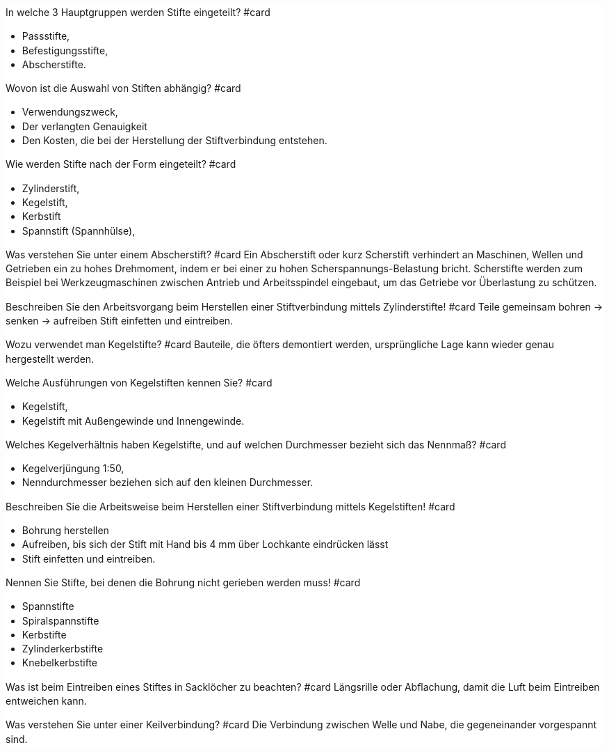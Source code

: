 In welche 3 Hauptgruppen werden Stifte eingeteilt? #card 
- Passstifte,
- Befestigungsstifte,
- Abscherstifte.

Wovon ist die Auswahl von Stiften abhängig? #card 
- Verwendungszweck,
- Der verlangten Genauigkeit
- Den Kosten, die bei der Herstellung der Stiftverbindung entstehen.

Wie werden Stifte nach der Form eingeteilt? #card 
- Zylinderstift,
- Kegelstift,
- Kerbstift
- Spannstift (Spannhülse),

Was verstehen Sie unter einem Abscherstift? #card 
Ein Abscherstift oder kurz Scherstift verhindert an Maschinen, Wellen und Getrieben ein zu hohes Drehmoment, indem er bei einer zu hohen Scherspannungs-Belastung bricht. Scherstifte werden zum Beispiel bei Werkzeugmaschinen zwischen Antrieb und Arbeitsspindel eingebaut, um das Getriebe vor Überlastung zu schützen.

Beschreiben Sie den Arbeitsvorgang beim Herstellen einer Stiftverbindung mittels Zylinderstifte! #card
Teile gemeinsam bohren -> senken -> aufreiben Stift einfetten und eintreiben.

Wozu verwendet man Kegelstifte? #card 
Bauteile, die öfters demontiert werden, ursprüngliche Lage kann wieder genau hergestellt werden.

Welche Ausführungen von Kegelstiften kennen Sie? #card 
- Kegelstift,
- Kegelstift mit Außengewinde und Innengewinde.

Welches Kegelverhältnis haben Kegelstifte, und auf welchen Durchmesser bezieht sich das Nennmaß? #card 
- Kegelverjüngung 1:50,
- Nenndurchmesser beziehen sich auf den kleinen Durchmesser.

Beschreiben Sie die Arbeitsweise beim Herstellen einer Stiftverbindung mittels Kegelstiften! #card 
- Bohrung herstellen
- Aufreiben, bis sich der Stift mit Hand bis 4 mm über Lochkante eindrücken lässt
- Stift einfetten und eintreiben.

Nennen Sie Stifte, bei denen die Bohrung nicht gerieben werden muss! #card 
- Spannstifte
- Spiralspannstifte
- Kerbstifte
- Zylinderkerbstifte
- Knebelkerbstifte

Was ist beim Eintreiben eines Stiftes in Sacklöcher zu beachten? #card 
Längsrille oder Abflachung, damit die Luft beim Eintreiben entweichen kann.

Was verstehen Sie unter einer Keilverbindung? #card 
Die Verbindung zwischen Welle und Nabe, die gegeneinander vorgespannt sind.
